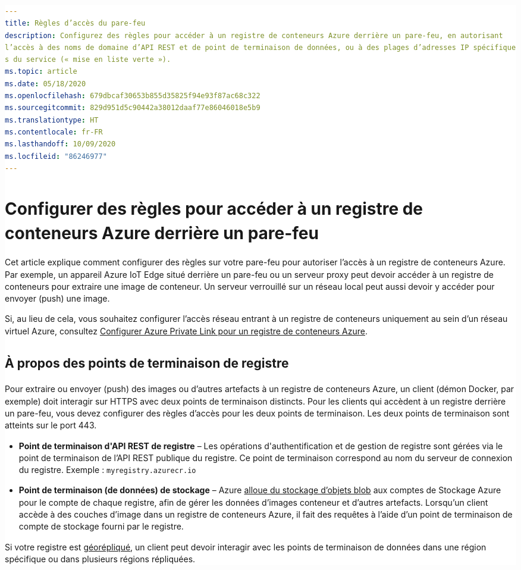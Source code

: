 ```yaml
---
title: Règles d’accès du pare-feu
description: Configurez des règles pour accéder à un registre de conteneurs Azure derrière un pare-feu, en autorisant l’accès à des noms de domaine d’API REST et de point de terminaison de données, ou à des plages d’adresses IP spécifiques du service (« mise en liste verte »).
ms.topic: article
ms.date: 05/18/2020
ms.openlocfilehash: 679dbcaf30653b855d35825f94e93f87ac68c322
ms.sourcegitcommit: 829d951d5c90442a38012daaf77e86046018e5b9
ms.translationtype: HT
ms.contentlocale: fr-FR
ms.lasthandoff: 10/09/2020
ms.locfileid: "86246977"
---
```

# <a name="configure-rules-to-access-an-azure-container-registry-behind-a-firewall"></a>Configurer des règles pour accéder à un registre de conteneurs Azure derrière un pare-feu

Cet article explique comment configurer des règles sur votre pare-feu pour autoriser l’accès à un registre de conteneurs Azure. Par exemple, un appareil Azure IoT Edge situé derrière un pare-feu ou un serveur proxy peut devoir accéder à un registre de conteneurs pour extraire une image de conteneur. Un serveur verrouillé sur un réseau local peut aussi devoir y accéder pour envoyer (push) une image.

Si, au lieu de cela, vous souhaitez configurer l’accès réseau entrant à un registre de conteneurs uniquement au sein d’un réseau virtuel Azure, consultez [Configurer Azure Private Link pour un registre de conteneurs Azure](container-registry-private-link.md).

## <a name="about-registry-endpoints"></a>À propos des points de terminaison de registre

Pour extraire ou envoyer (push) des images ou d’autres artefacts à un registre de conteneurs Azure, un client (démon Docker, par exemple) doit interagir sur HTTPS avec deux points de terminaison distincts. Pour les clients qui accèdent à un registre derrière un pare-feu, vous devez configurer des règles d’accès pour les deux points de terminaison. Les deux points de terminaison sont atteints sur le port 443.

* **Point de terminaison d'API REST de registre** – Les opérations d'authentification et de gestion de registre sont gérées via le point de terminaison de l’API REST publique du registre. Ce point de terminaison correspond au nom du serveur de connexion du registre. Exemple : `myregistry.azurecr.io`

* **Point de terminaison (de données) de stockage** – Azure [alloue du stockage d’objets blob](container-registry-storage.md) aux comptes de Stockage Azure pour le compte de chaque registre, afin de gérer les données d’images conteneur et d’autres artefacts. Lorsqu’un client accède à des couches d’image dans un registre de conteneurs Azure, il fait des requêtes à l’aide d’un point de terminaison de compte de stockage fourni par le registre.

Si votre registre est [géorépliqué](container-registry-geo-replication.md), un client peut devoir interagir avec les points de terminaison de données dans une région spécifique ou dans plusieurs régions répliquées.
